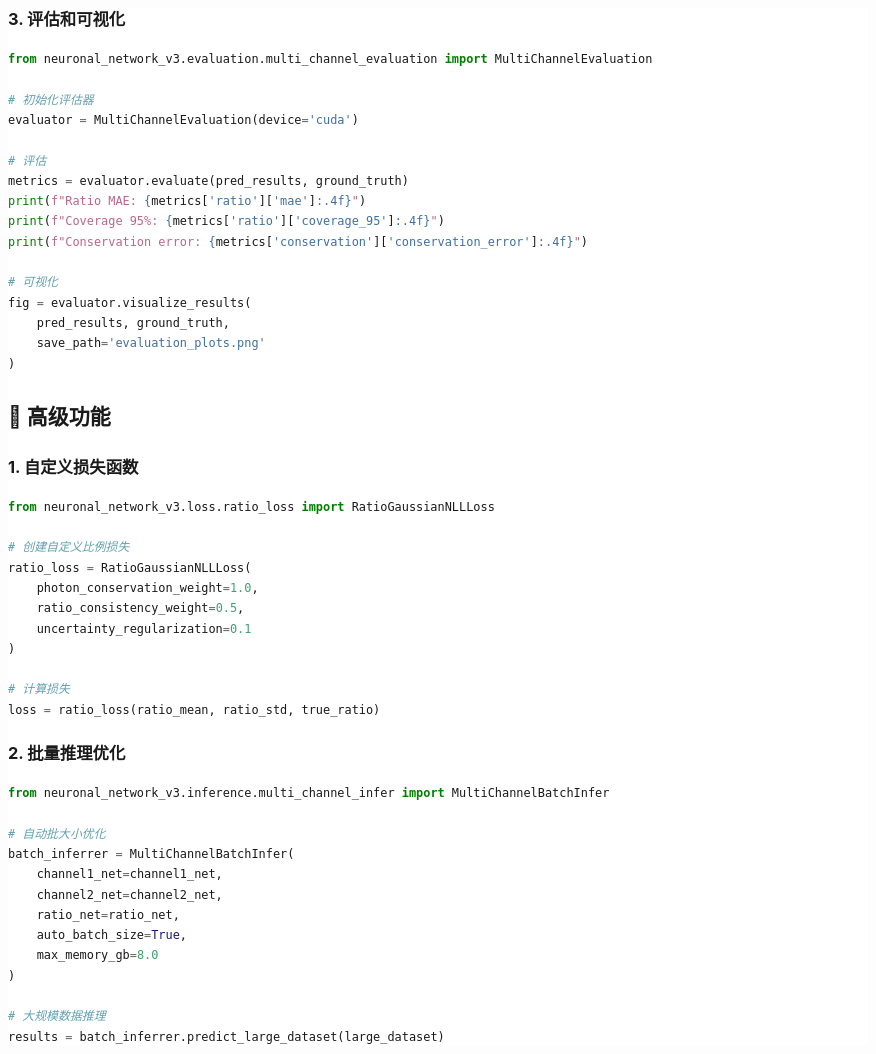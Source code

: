 ### 3. 评估和可视化

```python
from neuronal_network_v3.evaluation.multi_channel_evaluation import MultiChannelEvaluation

# 初始化评估器
evaluator = MultiChannelEvaluation(device='cuda')

# 评估
metrics = evaluator.evaluate(pred_results, ground_truth)
print(f"Ratio MAE: {metrics['ratio']['mae']:.4f}")
print(f"Coverage 95%: {metrics['ratio']['coverage_95']:.4f}")
print(f"Conservation error: {metrics['conservation']['conservation_error']:.4f}")

# 可视化
fig = evaluator.visualize_results(
    pred_results, ground_truth,
    save_path='evaluation_plots.png'
)
```

## 🔧 高级功能

### 1. 自定义损失函数

```python
from neuronal_network_v3.loss.ratio_loss import RatioGaussianNLLLoss

# 创建自定义比例损失
ratio_loss = RatioGaussianNLLLoss(
    photon_conservation_weight=1.0,
    ratio_consistency_weight=0.5,
    uncertainty_regularization=0.1
)

# 计算损失
loss = ratio_loss(ratio_mean, ratio_std, true_ratio)
```

### 2. 批量推理优化

```python
from neuronal_network_v3.inference.multi_channel_infer import MultiChannelBatchInfer

# 自动批大小优化
batch_inferrer = MultiChannelBatchInfer(
    channel1_net=channel1_net,
    channel2_net=channel2_net,
    ratio_net=ratio_net,
    auto_batch_size=True,
    max_memory_gb=8.0
)

# 大规模数据推理
results = batch_inferrer.predict_large_dataset(large_dataset)
```
